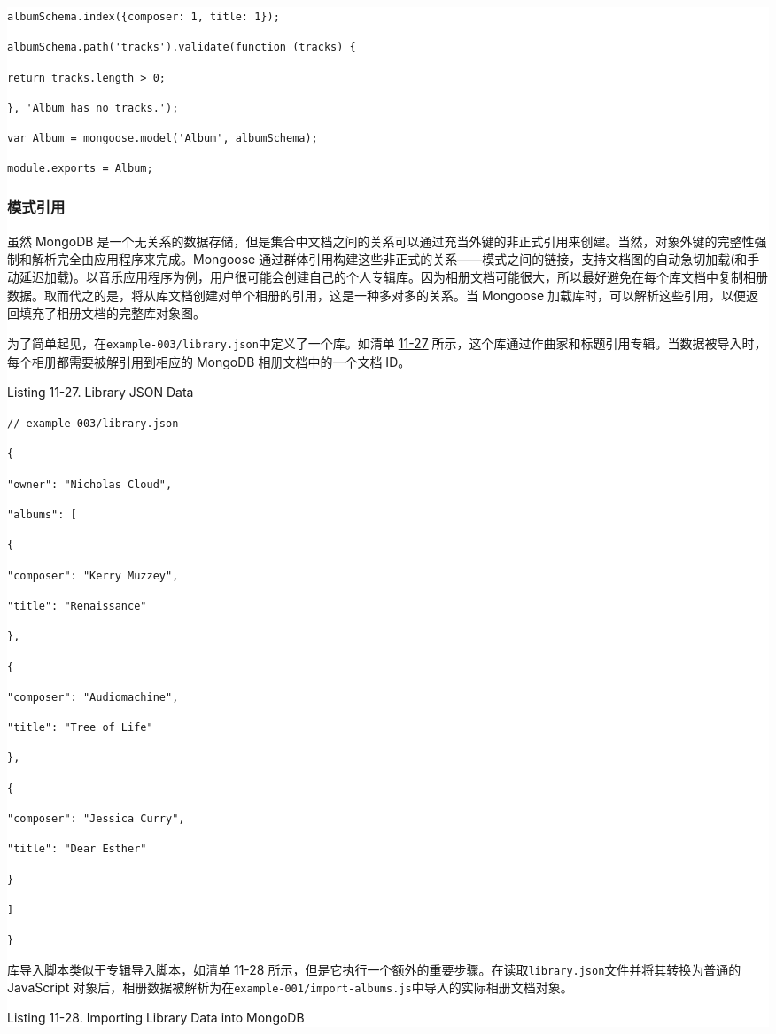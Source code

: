 `albumSchema.index({composer: 1, title: 1});`

`albumSchema.path('tracks').validate(function (tracks) {`

`return tracks.length > 0;`

`}, 'Album has no tracks.');`

`var Album = mongoose.model('Album', albumSchema);`

`module.exports = Album;`

### 模式引用

虽然 MongoDB 是一个无关系的数据存储，但是集合中文档之间的关系可以通过充当外键的非正式引用来创建。当然，对象外键的完整性强制和解析完全由应用程序来完成。Mongoose 通过群体引用构建这些非正式的关系——模式之间的链接，支持文档图的自动急切加载(和手动延迟加载)。以音乐应用程序为例，用户很可能会创建自己的个人专辑库。因为相册文档可能很大，所以最好避免在每个库文档中复制相册数据。取而代之的是，将从库文档创建对单个相册的引用，这是一种多对多的关系。当 Mongoose 加载库时，可以解析这些引用，以便返回填充了相册文档的完整库对象图。

为了简单起见，在`example-003/library.json`中定义了一个库。如清单 [11-27](#FPar30) 所示，这个库通过作曲家和标题引用专辑。当数据被导入时，每个相册都需要被解引用到相应的 MongoDB 相册文档中的一个文档 ID。

Listing 11-27\. Library JSON Data

`// example-003/library.json`

`{`

`"owner": "Nicholas Cloud",`

`"albums": [`

`{`

`"composer": "Kerry Muzzey",`

`"title": "Renaissance"`

`},`

`{`

`"composer": "Audiomachine",`

`"title": "Tree of Life"`

`},`

`{`

`"composer": "Jessica Curry",`

`"title": "Dear Esther"`

`}`

`]`

`}`

库导入脚本类似于专辑导入脚本，如清单 [11-28](#FPar31) 所示，但是它执行一个额外的重要步骤。在读取`library.json`文件并将其转换为普通的 JavaScript 对象后，相册数据被解析为在`example-001/import-albums.js`中导入的实际相册文档对象。

Listing 11-28\. Importing Library Data into MongoDB
